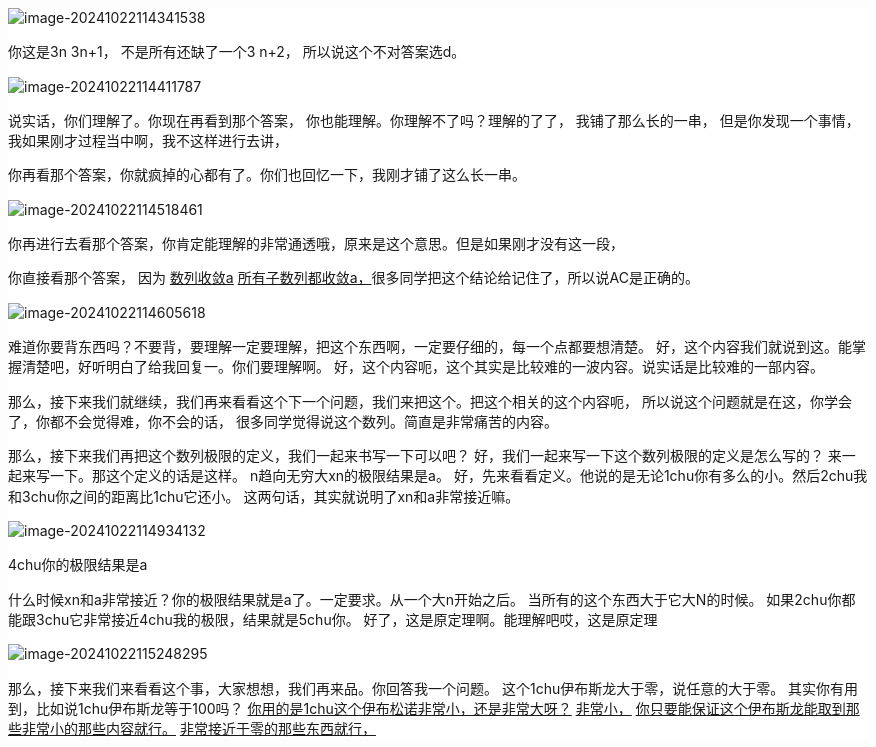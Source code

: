 ![image-20241022114341538](/Users/yuebinghui/Documents/program/github/note/images/image-20241022114341538.png)

你这是3n
3n+1，
不是所有还缺了一个3 n+2，
所以说这个不对答案选d。

![image-20241022114411787](/Users/yuebinghui/Documents/program/github/note/images/image-20241022114411787.png)

说实话，你们理解了。你现在再看到那个答案，
你也能理解。你理解不了吗？理解的了了，
我铺了那么长的一串，
但是你发现一个事情，我如果刚才过程当中啊，我不这样进行去讲，

你再看那个答案，你就疯掉的心都有了。你们也回忆一下，我刚才铺了这么长一串。

![image-20241022114518461](/Users/yuebinghui/Documents/program/github/note/images/image-20241022114518461.png)

你再进行去看那个答案，你肯定能理解的非常通透哦，原来是这个意思。但是如果刚才没有这一段，

你直接看那个答案，
因为
<u>数列收敛a</u>
<u>所有子数列都收敛a，</u>很多同学把这个结论给记住了，所以说AC是正确的。

![image-20241022114605618](/Users/yuebinghui/Documents/program/github/note/images/image-20241022114605618.png)

难道你要背东西吗？不要背，要理解一定要理解，把这个东西啊，一定要仔细的，每一个点都要想清楚。
好，这个内容我们就说到这。能掌握清楚吧，好听明白了给我回复一。你们要理解啊。
好，这个内容呃，这个其实是比较难的一波内容。说实话是比较难的一部内容。

那么，接下来我们就继续，我们再来看看这个下一个问题，我们来把这个。把这个相关的这个内容呃，
所以说这个问题就是在这，你学会了，你都不会觉得难，你不会的话，
很多同学觉得说这个数列。简直是非常痛苦的内容。



那么，接下来我们再把这个数列极限的定义，我们一起来书写一下可以吧？
好，我们一起来写一下这个数列极限的定义是怎么写的？
来一起来写一下。那这个定义的话是这样。
n趋向无穷大xn的极限结果是a。
好，先来看看定义。他说的是无论1chu你有多么的小。然后2chu我和3chu你之间的距离比1chu它还小。
这两句话，其实就说明了xn和a非常接近嘛。

![image-20241022114934132](/Users/yuebinghui/Documents/program/github/note/images/image-20241022114934132.png)

4chu你的极限结果是a

什么时候xn和a非常接近？你的极限结果就是a了。一定要求。从一个大n开始之后。
当所有的这个东西大于它大N的时候。
如果2chu你都能跟3chu它非常接近4chu我的极限，结果就是5chu你。
好了，这是原定理啊。能理解吧哎，这是原定理

![image-20241022115248295](/Users/yuebinghui/Documents/program/github/note/images/image-20241022115248295.png)

那么，接下来我们来看看这个事，大家想想，我们再来品。你回答我一个问题。
这个1chu伊布斯龙大于零，说任意的大于零。
其实你有用到，比如说1chu伊布斯龙等于100吗？
<u>你用的是1chu这个伊布松诺非常小，还是非常大呀？</u>
<u>非常小，</u>
<u>你只要能保证这个伊布斯龙能取到那些非常小的那些内容就行。</u>
<u>非常接近于零的那些东西就行，</u>

